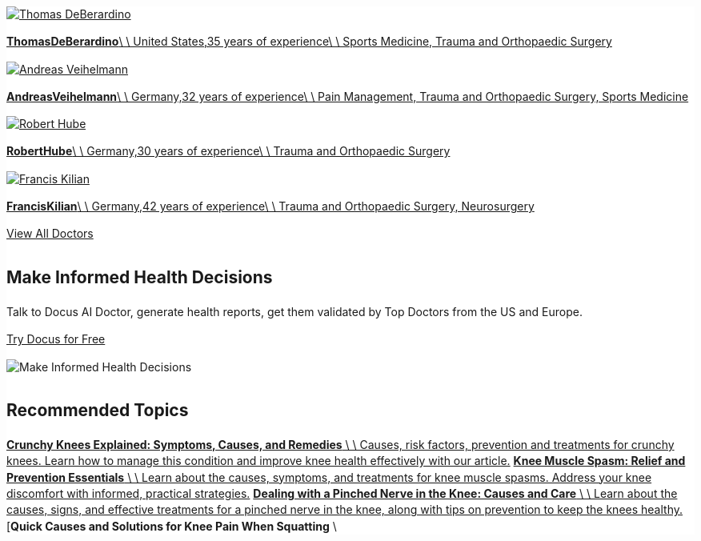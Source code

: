 [![Thomas DeBerardino](https://docus.ai/_next/image?url=https%3A%2F%2Fdocus-live-cms-storage-us.s3.amazonaws.com%2Fnetwork_doctors%2Fprofile_pictures%2Fb270a135c27b85cd039fa0bccfc34c03.png&w=3840&q=100)](https://docus.ai/doctors/thomas-deberardino-375)

[**ThomasDeBerardino**\\
\\
United States,35 years of experience\\
\\
Sports Medicine, Trauma and Orthopaedic Surgery](https://docus.ai/doctors/thomas-deberardino-375)

[![Andreas Veihelmann](https://docus.ai/_next/image?url=https%3A%2F%2Fdocus-live-cms-storage-us.s3.amazonaws.com%2Fnetwork_doctors%2Fprofile_pictures%2F6d21d461b54760c5eaaf925dcb0a5c43.png&w=3840&q=100)](https://docus.ai/doctors/andreas-veihelmann-191)

[**AndreasVeihelmann**\\
\\
Germany,32 years of experience\\
\\
Pain Management, Trauma and Orthopaedic Surgery, Sports Medicine](https://docus.ai/doctors/andreas-veihelmann-191)

[![Robert Hube](https://docus.ai/_next/image?url=https%3A%2F%2Fdocus-live-cms-storage-us.s3.amazonaws.com%2Fnetwork_doctors%2Fprofile_pictures%2Fbefefc8218417fea1d5c5c5a7b72ec53.png&w=3840&q=100)](https://docus.ai/doctors/robert-hube-203)

[**RobertHube**\\
\\
Germany,30 years of experience\\
\\
Trauma and Orthopaedic Surgery](https://docus.ai/doctors/robert-hube-203)

[![Francis Kilian](https://docus.ai/_next/image?url=https%3A%2F%2Fdocus-live-cms-storage-us.s3.amazonaws.com%2Fnetwork_doctors%2Fprofile_pictures%2Fd41e3b7c4e17a461356c6c229e436ea1.png&w=3840&q=100)](https://docus.ai/doctors/francis-kilian-206)

[**FrancisKilian**\\
\\
Germany,42 years of experience\\
\\
Trauma and Orthopaedic Surgery, Neurosurgery](https://docus.ai/doctors/francis-kilian-206)

[View All Doctors](https://docus.ai/doctors)

## Make Informed Health Decisions

Talk to Docus AI Doctor, generate health reports, get them validated by Top Doctors from the US and Europe.

[Try Docus for Free](https://my.docus.ai/auth/signup)

![Make Informed Health Decisions](https://docus.ai/_next/image?url=%2Fblog%2Fai-health-assistant.jpg&w=3840&q=100)

## Recommended Topics

[**Crunchy Knees Explained: Symptoms, Causes, and Remedies** \\
\\
Causes, risk factors, prevention and treatments for crunchy knees. Learn how to manage this condition and improve knee health effectively with our article.](https://docus.ai/symptoms-guide/crunchy-knees-explained) [**Knee Muscle Spasm: Relief and Prevention Essentials** \\
\\
Learn about the causes, symptoms, and treatments for knee muscle spasms. Address your knee discomfort with informed, practical strategies.](https://docus.ai/symptoms-guide/knee-muscle-spasm) [**Dealing with a Pinched Nerve in the Knee: Causes and Care** \\
\\
Learn about the causes, signs, and effective treatments for a pinched nerve in the knee, along with tips on prevention to keep the knees healthy.](https://docus.ai/symptoms-guide/pinched-nerve-in-knee) [**Quick Causes and Solutions for Knee Pain When Squatting** \\